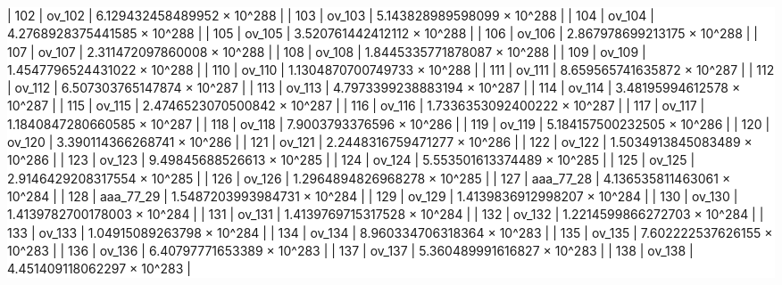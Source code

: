 | 102 | ov_102 | 6.129432458489952 × 10^288 |
| 103 | ov_103 | 5.143828989598099 × 10^288 |
| 104 | ov_104 | 4.2768928375441585 × 10^288 |
| 105 | ov_105 | 3.520761442412112 × 10^288 |
| 106 | ov_106 | 2.867978699213175 × 10^288 |
| 107 | ov_107 | 2.311472097860008 × 10^288 |
| 108 | ov_108 | 1.8445335771878087 × 10^288 |
| 109 | ov_109 | 1.4547796524431022 × 10^288 |
| 110 | ov_110 | 1.1304870700749733 × 10^288 |
| 111 | ov_111 | 8.659565741635872 × 10^287 |
| 112 | ov_112 | 6.507303765147874 × 10^287 |
| 113 | ov_113 | 4.7973399238883194 × 10^287 |
| 114 | ov_114 | 3.48195994612578 × 10^287 |
| 115 | ov_115 | 2.4746523070500842 × 10^287 |
| 116 | ov_116 | 1.7336353092400222 × 10^287 |
| 117 | ov_117 | 1.1840847280660585 × 10^287 |
| 118 | ov_118 | 7.9003793376596 × 10^286 |
| 119 | ov_119 | 5.184157500232505 × 10^286 |
| 120 | ov_120 | 3.390114366268741 × 10^286 |
| 121 | ov_121 | 2.2448316759471277 × 10^286 |
| 122 | ov_122 | 1.5034913845083489 × 10^286 |
| 123 | ov_123 | 9.49845688526613 × 10^285 |
| 124 | ov_124 | 5.553501613374489 × 10^285 |
| 125 | ov_125 | 2.9146429208317554 × 10^285 |
| 126 | ov_126 | 1.2964894826968278 × 10^285 |
| 127 | aaa_77_28 | 4.136535811463061 × 10^284 |
| 128 | aaa_77_29 | 1.5487203993984731 × 10^284 |
| 129 | ov_129 | 1.4139836912998207 × 10^284 |
| 130 | ov_130 | 1.4139782700178003 × 10^284 |
| 131 | ov_131 | 1.4139769715317528 × 10^284 |
| 132 | ov_132 | 1.2214599866272703 × 10^284 |
| 133 | ov_133 | 1.04915089263798 × 10^284 |
| 134 | ov_134 | 8.960334706318364 × 10^283 |
| 135 | ov_135 | 7.602222537626155 × 10^283 |
| 136 | ov_136 | 6.40797771653389 × 10^283 |
| 137 | ov_137 | 5.360489991616827 × 10^283 |
| 138 | ov_138 | 4.451409118062297 × 10^283 |